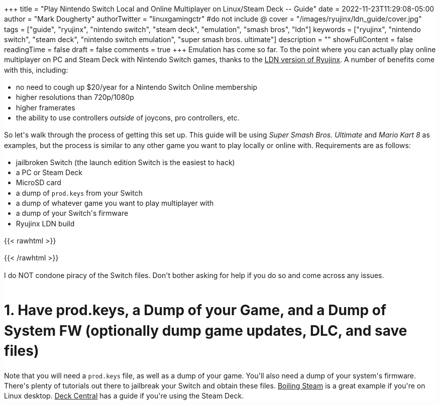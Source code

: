 +++
title = "Play Nintendo Switch Local and Online Multiplayer on Linux/Steam Deck -- Guide"
date = 2022-11-23T11:29:08-05:00
author = "Mark Dougherty"
authorTwitter = "linuxgamingctr" #do not include @
cover = "/images/ryujinx/ldn_guide/cover.jpg"
tags = ["guide", "ryujinx", "nintendo switch", "steam deck", "emulation", "smash bros", "ldn"]
keywords = ["ryujinx", "nintendo switch", "steam deck", "nintendo switch emulation", "super smash bros. ultimate"]
description = ""
showFullContent = false
readingTime = false
draft = false
comments = true
+++
Emulation has come so far. To the point where you can actually play online multiplayer on PC and Steam Deck with Nintendo Switch games, thanks to the [LDN version of Ryujinx](https://linuxgamingcentral.com/posts/ryujinx-ldn-3/). A number of benefits come with this, including:
- no need to cough up $20/year for a Nintendo Switch Online membership
- higher resolutions than 720p/1080p
- higher framerates
- the ability to use controllers *outside* of joycons, pro controllers, etc.

So let's walk through the process of getting this set up. This guide will be using *Super Smash Bros. Ultimate* and *Mario Kart 8* as examples, but the process is similar to any other game you want to play locally or online with. Requirements are as follows:
- jailbroken Switch (the launch edition Switch is the easiest to hack)
- a PC or Steam Deck
- MicroSD card
- a dump of `prod.keys` from your Switch
- a dump of whatever game you want to play multiplayer with
- a dump of your Switch's firmware
- Ryujinx LDN build

{{< rawhtml >}} 

<video width=100% controls autoplay loop>
    <source src="/videos/ryujinx_ldn/ssbu_ryujinx_ldn.mp4" type="video/mp4">
    Your browser does not support the video tag.
</video>

{{< /rawhtml >}}

I do NOT condone piracy of the Switch files. Don't bother asking for help if you do so and come across any issues.

# 1. Have prod.keys, a Dump of your Game, and a Dump of System FW (optionally dump game updates, DLC, and save files)
Note that you will need a `prod.keys` file, as well as a dump of your game. You'll also need a dump of your system's firmware. There's plenty of tutorials out there to jailbreak your Switch and obtain these files. [Boiling Steam](https://boilingsteam.com/emulating-nintendo-switch-games-on-linux-2/) is a great example if you're on Linux desktop. [Deck Central](https://deckcentral.net/posts/run_switch_games_on_steam_deck_with_ryujinx/) has a guide if you're using the Steam Deck.
